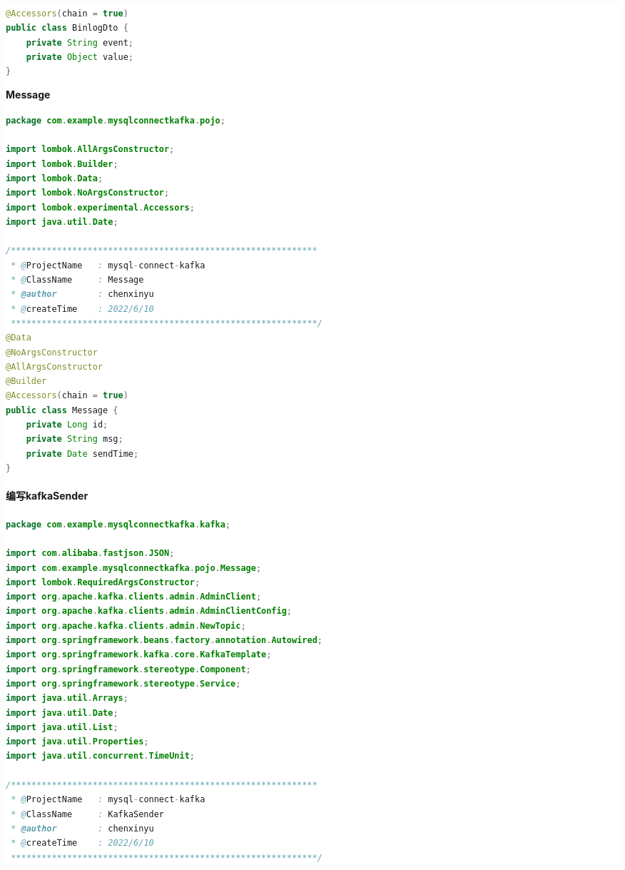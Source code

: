 ```java
@Accessors(chain = true)
public class BinlogDto {
    private String event;
    private Object value;
}
```

**Message**

```java
package com.example.mysqlconnectkafka.pojo;

import lombok.AllArgsConstructor;
import lombok.Builder;
import lombok.Data;
import lombok.NoArgsConstructor;
import lombok.experimental.Accessors;
import java.util.Date;

/************************************************************
 * @ProjectName   : mysql-connect-kafka
 * @ClassName     : Message
 * @author        : chenxinyu
 * @createTime    : 2022/6/10
 ************************************************************/
@Data
@NoArgsConstructor
@AllArgsConstructor
@Builder
@Accessors(chain = true)
public class Message {
    private Long id;
    private String msg;
    private Date sendTime;
}

```

#### 编写kafkaSender

```java
package com.example.mysqlconnectkafka.kafka;

import com.alibaba.fastjson.JSON;
import com.example.mysqlconnectkafka.pojo.Message;
import lombok.RequiredArgsConstructor;
import org.apache.kafka.clients.admin.AdminClient;
import org.apache.kafka.clients.admin.AdminClientConfig;
import org.apache.kafka.clients.admin.NewTopic;
import org.springframework.beans.factory.annotation.Autowired;
import org.springframework.kafka.core.KafkaTemplate;
import org.springframework.stereotype.Component;
import org.springframework.stereotype.Service;
import java.util.Arrays;
import java.util.Date;
import java.util.List;
import java.util.Properties;
import java.util.concurrent.TimeUnit;

/************************************************************
 * @ProjectName   : mysql-connect-kafka
 * @ClassName     : KafkaSender
 * @author        : chenxinyu
 * @createTime    : 2022/6/10
 ************************************************************/
```